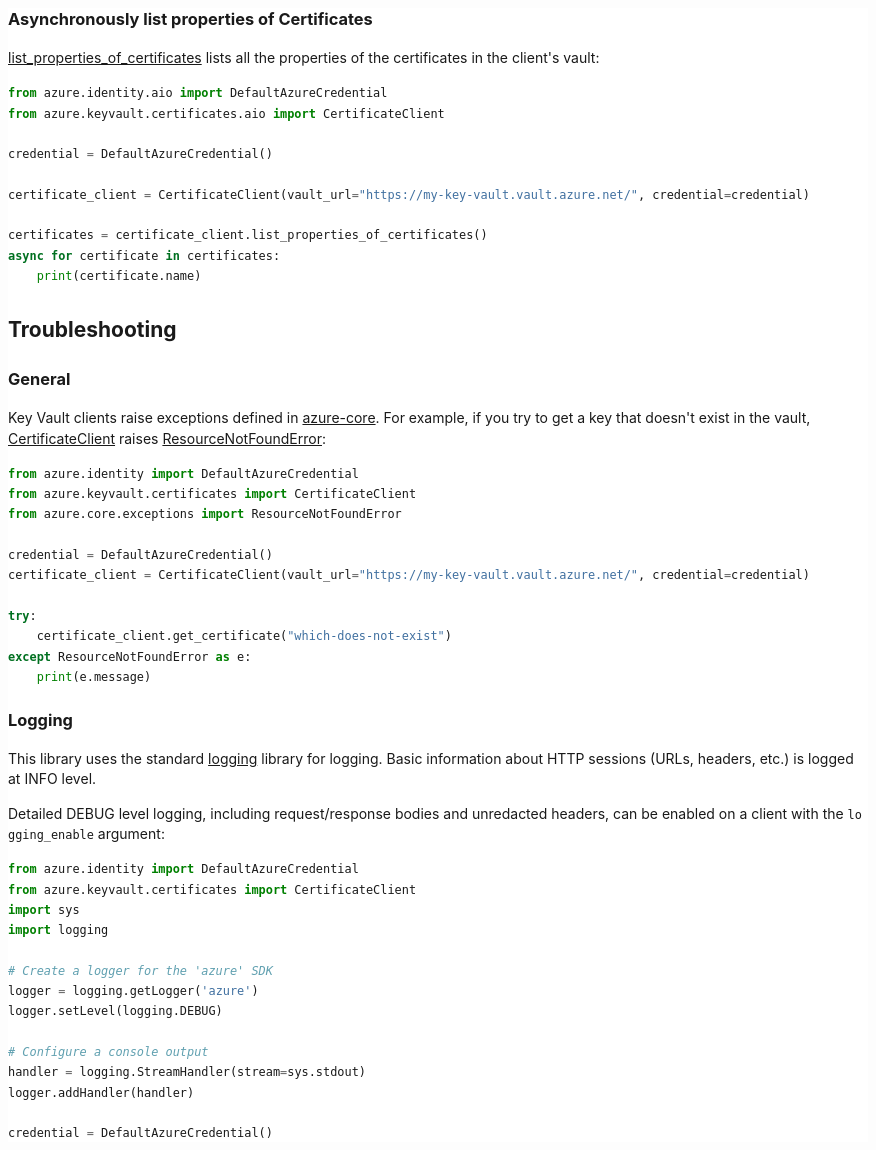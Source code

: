 ### Asynchronously list properties of Certificates
[list_properties_of_certificates](https://aka.ms/azsdk/python/keyvault-certificates/aio/docs#azure.keyvault.certificates.aio.CertificateClient.list_properties_of_certificates)
lists all the properties of the certificates in the client's vault:
```python
from azure.identity.aio import DefaultAzureCredential
from azure.keyvault.certificates.aio import CertificateClient

credential = DefaultAzureCredential()

certificate_client = CertificateClient(vault_url="https://my-key-vault.vault.azure.net/", credential=credential)

certificates = certificate_client.list_properties_of_certificates()
async for certificate in certificates:
    print(certificate.name)
```

## Troubleshooting
### General
Key Vault clients raise exceptions defined in [azure-core][azure_core_exceptions].
For example, if you try to get a key that doesn't exist in the vault, [CertificateClient][certificate_client_docs]
raises [ResourceNotFoundError](https://aka.ms/azsdk-python-core-exceptions-resource-not-found-error):
```python
from azure.identity import DefaultAzureCredential
from azure.keyvault.certificates import CertificateClient
from azure.core.exceptions import ResourceNotFoundError

credential = DefaultAzureCredential()
certificate_client = CertificateClient(vault_url="https://my-key-vault.vault.azure.net/", credential=credential)

try:
    certificate_client.get_certificate("which-does-not-exist")
except ResourceNotFoundError as e:
    print(e.message)
```
### Logging
This library uses the standard
[logging](https://docs.python.org/3.5/library/logging.html) library for logging.
Basic information about HTTP sessions (URLs, headers, etc.) is logged at INFO
level.

Detailed DEBUG level logging, including request/response bodies and unredacted
headers, can be enabled on a client with the `logging_enable` argument:
```py
from azure.identity import DefaultAzureCredential
from azure.keyvault.certificates import CertificateClient
import sys
import logging

# Create a logger for the 'azure' SDK
logger = logging.getLogger('azure')
logger.setLevel(logging.DEBUG)

# Configure a console output
handler = logging.StreamHandler(stream=sys.stdout)
logger.addHandler(handler)

credential = DefaultAzureCredential()
```

[default_cred_ref]: https://aka.ms/azsdk/python/identity/docs#azure.identity.DefaultAzureCredential
[azure_cloud_shell]: https://shell.azure.com/bash
[azure_core_exceptions]: https://github.com/Azure/azure-sdk-for-python/tree/main/sdk/core/azure-core#azure-core-library-exceptions
[azure_identity]: https://github.com/Azure/azure-sdk-for-python/tree/main/sdk/identity/azure-identity
[azure_identity_pypi]: https://pypi.org/project/azure-identity/
[azure_sub]: https://azure.microsoft.com/free/
[code_of_conduct]: https://opensource.microsoft.com/codeofconduct/
[backup_operations_sample]: https://github.com/Azure/azure-sdk-for-python/blob/main/sdk/keyvault/azure-keyvault-certificates/samples/backup_restore_operations.py
[backup_operations_async_sample]: https://github.com/Azure/azure-sdk-for-python/blob/main/sdk/keyvault/azure-keyvault-certificates/samples/backup_restore_operations_async.py
[hello_world_sample]: https://github.com/Azure/azure-sdk-for-python/blob/main/sdk/keyvault/azure-keyvault-certificates/samples/hello_world.py
[hello_world_async_sample]: https://github.com/Azure/azure-sdk-for-python/blob/main/sdk/keyvault/azure-keyvault-certificates/samples/hello_world_async.py
[keyvault_docs]: https://docs.microsoft.com/azure/key-vault/
[list_operations_sample]: https://github.com/Azure/azure-sdk-for-python/blob/main/sdk/keyvault/azure-keyvault-certificates/samples/list_operations.py
[list_operations_async_sample]: https://github.com/Azure/azure-sdk-for-python/blob/main/sdk/keyvault/azure-keyvault-certificates/samples/list_operations_async.py
[recover_purge_operations_sample]: https://github.com/Azure/azure-sdk-for-python/blob/main/sdk/keyvault/azure-keyvault-certificates/samples/recover_purge_operations.py
[recover_purge_operations_async_sample]: https://github.com/Azure/azure-sdk-for-python/blob/main/sdk/keyvault/azure-keyvault-certificates/samples/recover_purge_operations_async.py
[contacts_sample]: https://github.com/Azure/azure-sdk-for-python/blob/main/sdk/keyvault/azure-keyvault-certificates/samples/contacts.py
[contacts_async_sample]: https://github.com/Azure/azure-sdk-for-python/blob/main/sdk/keyvault/azure-keyvault-certificates/samples/contacts_async.py
[issuers_sample]: https://github.com/Azure/azure-sdk-for-python/blob/main/sdk/keyvault/azure-keyvault-certificates/samples/issuers.py
[issuers_async_sample]: https://github.com/Azure/azure-sdk-for-python/blob/main/sdk/keyvault/azure-keyvault-certificates/samples/issuers_async.py
[pip]: https://pypi.org/project/pip/
[pypi_package_certificates]: https://pypi.org/project/azure-keyvault-certificates/
[certificate_client_docs]: https://aka.ms/azsdk/python/keyvault-certificates/docs#azure.keyvault.certificates.CertificateClient
[rbac_guide]: https://docs.microsoft.com/azure/key-vault/general/rbac-guide
[reference_docs]: https://aka.ms/azsdk/python/keyvault-certificates/docs
[certificates_client_src]: https://github.com/Azure/azure-sdk-for-python/tree/main/sdk/keyvault/azure-keyvault-certificates/azure/keyvault/certificates
[certificates_samples]: https://github.com/Azure/azure-sdk-for-python/tree/main/sdk/keyvault/azure-keyvault-certificates/samples
[soft_delete]: https://docs.microsoft.com/azure/key-vault/general/soft-delete-overview